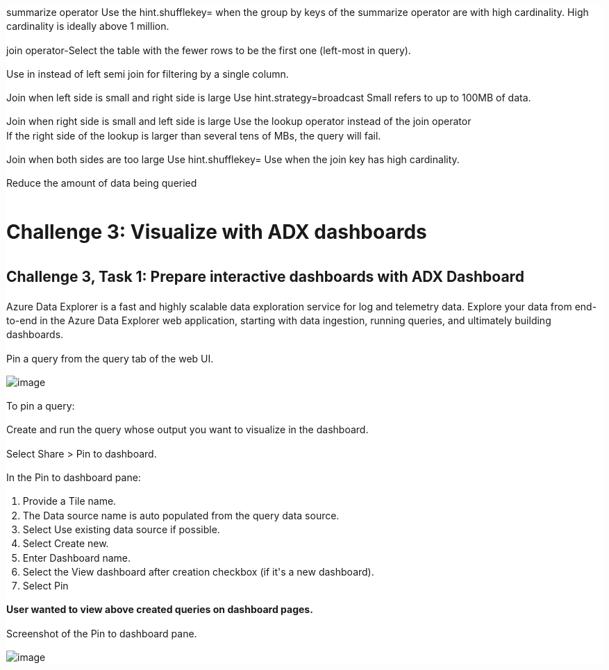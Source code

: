 summarize operator	Use the hint.shufflekey=<key> when the group by keys of the summarize operator are with high cardinality.		High cardinality is ideally above 1 million.

join operator-Select the table with the fewer rows to be the first one (left-most in query).		
	
 Use in instead of left semi join for filtering by a single column.		

Join when left side is small and right side is large	Use hint.strategy=broadcast Small refers to up to 100MB of data.

Join when right side is small and left side is large	Use the lookup operator instead of the join operator	
If the right side of the lookup is larger than several tens of MBs, the query will fail.

Join when both sides are too large	Use hint.shufflekey=<key>
	Use when the join key has high cardinality.

Reduce the amount of data being queried



# Challenge 3: Visualize with ADX dashboards

## Challenge 3, Task 1: Prepare interactive dashboards with ADX Dashboard 

Azure Data Explorer is a fast and highly scalable data exploration service for log and telemetry data. Explore your data from end-to-end in the Azure Data Explorer web application, starting with data ingestion, running queries, and ultimately building dashboards.

Pin a query from the query tab of the web UI.

<img width="132" alt="image" src="https://user-images.githubusercontent.com/78459999/221937579-a924597f-47ba-48df-a00e-959d9e9f3b01.png">



To pin a query:

Create and run the query whose output you want to visualize in the dashboard.

Select Share > Pin to dashboard.

In the Pin to dashboard pane:

1. Provide a Tile name.
2. The Data source name is auto populated from the query data source.
3. Select Use existing data source if possible.
4. Select Create new.
5. Enter Dashboard name.
6. Select the View dashboard after creation checkbox (if it's a new dashboard).
7. Select Pin

**User wanted to view above created queries on dashboard pages.**

Screenshot of the Pin to dashboard pane.

 <img width="815" alt="image" src="https://user-images.githubusercontent.com/78459999/221936404-f361c2c1-dbec-476a-b7ca-7cf828ca5588.png">
